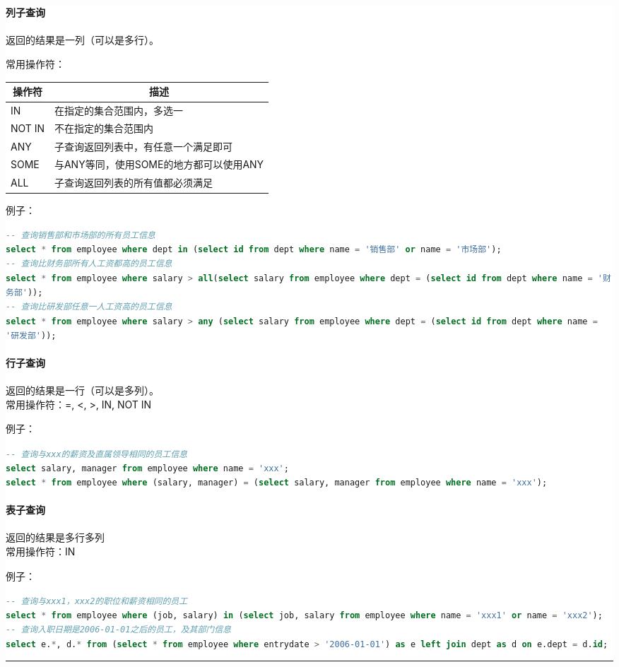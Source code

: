 #### 列子查询

返回的结果是一列（可以是多行）。

常用操作符：

| 操作符  | 描述  |
| ------------ | ------------ |
| IN  | 在指定的集合范围内，多选一  |
| NOT IN  | 不在指定的集合范围内  |
| ANY  | 子查询返回列表中，有任意一个满足即可  |
| SOME  | 与ANY等同，使用SOME的地方都可以使用ANY  |
| ALL  | 子查询返回列表的所有值都必须满足  |

例子：

```sql
-- 查询销售部和市场部的所有员工信息
select * from employee where dept in (select id from dept where name = '销售部' or name = '市场部');
-- 查询比财务部所有人工资都高的员工信息
select * from employee where salary > all(select salary from employee where dept = (select id from dept where name = '财务部'));
-- 查询比研发部任意一人工资高的员工信息
select * from employee where salary > any (select salary from employee where dept = (select id from dept where name = '研发部'));
```

#### 行子查询

返回的结果是一行（可以是多列）。  
常用操作符：=, <, >, IN, NOT IN

例子：

```sql
-- 查询与xxx的薪资及直属领导相同的员工信息
select salary, manager from employee where name = 'xxx';
select * from employee where (salary, manager) = (select salary, manager from employee where name = 'xxx');
```

#### 表子查询

返回的结果是多行多列  
常用操作符：IN

例子：

```sql
-- 查询与xxx1，xxx2的职位和薪资相同的员工
select * from employee where (job, salary) in (select job, salary from employee where name = 'xxx1' or name = 'xxx2');
-- 查询入职日期是2006-01-01之后的员工，及其部门信息
select e.*, d.* from (select * from employee where entrydate > '2006-01-01') as e left join dept as d on e.dept = d.id;
```

---